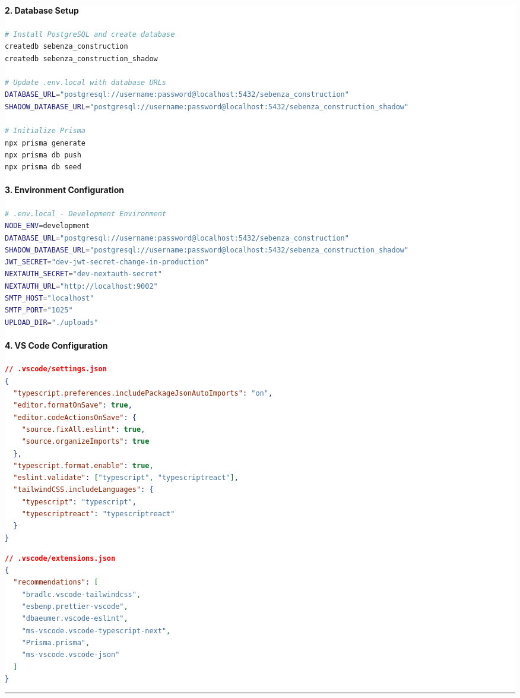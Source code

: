 #### 2. Database Setup

```bash
# Install PostgreSQL and create database
createdb sebenza_construction
createdb sebenza_construction_shadow

# Update .env.local with database URLs
DATABASE_URL="postgresql://username:password@localhost:5432/sebenza_construction"
SHADOW_DATABASE_URL="postgresql://username:password@localhost:5432/sebenza_construction_shadow"

# Initialize Prisma
npx prisma generate
npx prisma db push
npx prisma db seed
```

#### 3. Environment Configuration

```bash
# .env.local - Development Environment
NODE_ENV=development
DATABASE_URL="postgresql://username:password@localhost:5432/sebenza_construction"
SHADOW_DATABASE_URL="postgresql://username:password@localhost:5432/sebenza_construction_shadow"
JWT_SECRET="dev-jwt-secret-change-in-production"
NEXTAUTH_SECRET="dev-nextauth-secret"
NEXTAUTH_URL="http://localhost:9002"
SMTP_HOST="localhost"
SMTP_PORT="1025"
UPLOAD_DIR="./uploads"
```

#### 4. VS Code Configuration

```json
// .vscode/settings.json
{
  "typescript.preferences.includePackageJsonAutoImports": "on",
  "editor.formatOnSave": true,
  "editor.codeActionsOnSave": {
    "source.fixAll.eslint": true,
    "source.organizeImports": true
  },
  "typescript.format.enable": true,
  "eslint.validate": ["typescript", "typescriptreact"],
  "tailwindCSS.includeLanguages": {
    "typescript": "typescript",
    "typescriptreact": "typescriptreact"
  }
}
```

```json
// .vscode/extensions.json
{
  "recommendations": [
    "bradlc.vscode-tailwindcss",
    "esbenp.prettier-vscode",
    "dbaeumer.vscode-eslint",
    "ms-vscode.vscode-typescript-next",
    "Prisma.prisma",
    "ms-vscode.vscode-json"
  ]
}
```

---